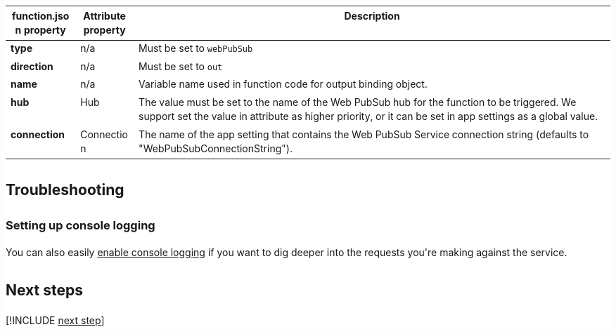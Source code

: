 | function.json property | Attribute property | Description |
|---------|---------|---------|
| **type** | n/a | Must be set to `webPubSub` |
| **direction** | n/a | Must be set to `out` |
| **name** | n/a | Variable name used in function code for output binding object. |
| **hub** | Hub | The value must be set to the name of the Web PubSub hub for the function to be triggered. We support set the value in attribute as higher priority, or it can be set in app settings as a global value. |
| **connection** | Connection | The name of the app setting that contains the Web PubSub Service connection string (defaults to "WebPubSubConnectionString"). |

## Troubleshooting

### Setting up console logging
You can also easily [enable console logging](https://github.com/Azure/azure-sdk-for-net/blob/master/sdk/core/Azure.Core/samples/Diagnostics.md#logging) if you want to dig deeper into the requests you're making against the service.

[azure_sub]: https://azure.microsoft.com/free/
[samples_ref]: https://github.com/Azure/azure-webpubsub/tree/main/samples/functions

## Next steps

[!INCLUDE [next step](includes/include-next-step.md)]


[NuGet package]: https://www.nuget.org/packages/Microsoft.Azure.WebJobs.Extensions.WebPubSub
[Use extension bundles]: ../azure-functions/functions-bindings-register.md#extension-bundles
[Explicitly install extensions]: ../azure-functions/functions-bindings-register.md#explicitly-install-extensions 
[Azure Tools extension]: https://marketplace.visualstudio.com/items?itemName=ms-vscode.vscode-node-azure-pack
[Update your extensions]: ../azure-functions/functions-bindings-register.md